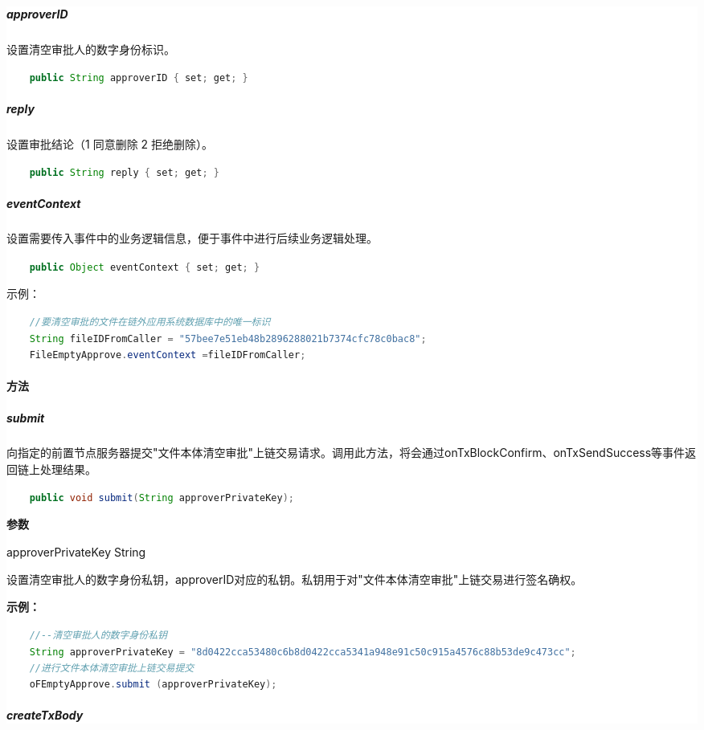 ##### approverID

设置清空审批人的数字身份标识。

    
~~~java    
    public String approverID { set; get; }
~~~    

##### reply

设置审批结论（1 同意删除 2 拒绝删除）。

    
~~~java    
    public String reply { set; get; }
~~~    

##### eventContext

设置需要传入事件中的业务逻辑信息，便于事件中进行后续业务逻辑处理。

    
~~~java    
    public Object eventContext { set; get; }
~~~    

示例：

    
~~~java    
    //要清空审批的文件在链外应用系统数据库中的唯一标识
    String fileIDFromCaller = "57bee7e51eb48b2896288021b7374cfc78c0bac8";
    FileEmptyApprove.eventContext =fileIDFromCaller;
~~~    

#### 方法

##### submit

向指定的前置节点服务器提交"文件本体清空审批"上链交易请求。调用此方法，将会通过onTxBlockConfirm、onTxSendSuccess等事件返回链上处理结果。

    
~~~java    
    public void submit(String approverPrivateKey);
~~~   

**参数**

approverPrivateKey String

设置清空审批人的数字身份私钥，approverID对应的私钥。私钥用于对"文件本体清空审批"上链交易进行签名确权。

**示例：**

    
~~~java    
    //--清空审批人的数字身份私钥
    String approverPrivateKey = "8d0422cca53480c6b8d0422cca5341a948e91c50c915a4576c88b53de9c473cc";
    //进行文件本体清空审批上链交易提交
    oFEmptyApprove.submit (approverPrivateKey);
~~~    

##### createTxBody
